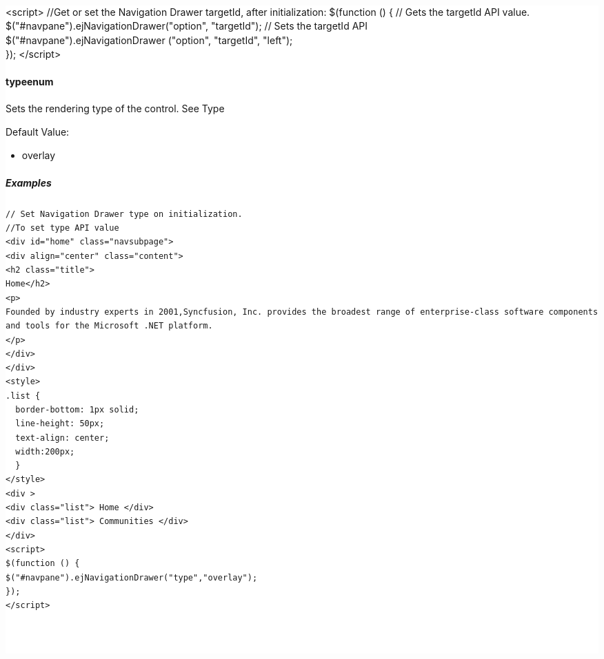 &lt;script&gt;
//Get or set the Navigation Drawer targetId, after initialization:
$(function () {
// Gets the targetId API value.         
$("#navpane").ejNavigationDrawer("option", "targetId"); 
// Sets the targetId API        
$("#navpane").ejNavigationDrawer ("option", "targetId", "left");  
});
&lt;/script&gt;  </code>
</pre>






#### type<span class="type-signature type enum">enum</span>








Sets the rendering type of the control. See Type




Default Value:






* overlay








##### Examples

<pre class="prettyprint">
<code>// Set Navigation Drawer type on initialization. 
//To set type API value 
&lt;div id="home" class="navsubpage"&gt;
&lt;div align="center" class="content"&gt;
&lt;h2 class="title"&gt;
Home&lt;/h2&gt;
&lt;p&gt;
Founded by industry experts in 2001,Syncfusion, Inc. provides the broadest range of enterprise-class software components and tools for the Microsoft .NET platform.
&lt;/p&gt;
&lt;/div&gt;
&lt;/div&gt;
&lt;style&gt;
.list {
  border-bottom: 1px solid;
  line-height: 50px;
  text-align: center;
  width:200px;
  }
&lt;/style&gt;
&lt;div &gt;
&lt;div class="list"&gt; Home &lt;/div&gt;
&lt;div class="list"&gt; Communities &lt;/div&gt;
&lt;/div&gt;
&lt;script&gt;
$(function () {
$("#navpane").ejNavigationDrawer("type","overlay");     
});
&lt;/script&gt;</code>